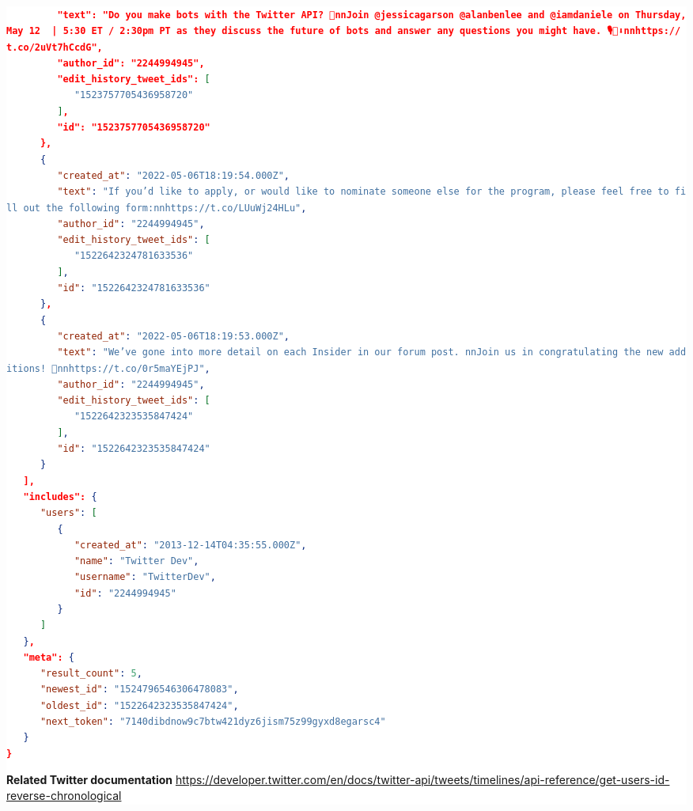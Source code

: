 ```json
         "text": "Do you make bots with the Twitter API? 🤖nnJoin @jessicagarson @alanbenlee and @iamdaniele on Thursday, May 12  | 5:30 ET / 2:30pm PT as they discuss the future of bots and answer any questions you might have. 🎙📆⬇️nnhttps://t.co/2uVt7hCcdG",
         "author_id": "2244994945",
         "edit_history_tweet_ids": [
            "1523757705436958720"
         ],
         "id": "1523757705436958720"
      },
      {
         "created_at": "2022-05-06T18:19:54.000Z",
         "text": "If you’d like to apply, or would like to nominate someone else for the program, please feel free to fill out the following form:nnhttps://t.co/LUuWj24HLu",
         "author_id": "2244994945",
         "edit_history_tweet_ids": [
            "1522642324781633536"
         ],
         "id": "1522642324781633536"
      },
      {
         "created_at": "2022-05-06T18:19:53.000Z",
         "text": "We’ve gone into more detail on each Insider in our forum post. nnJoin us in congratulating the new additions! 🥳nnhttps://t.co/0r5maYEjPJ",
         "author_id": "2244994945",
         "edit_history_tweet_ids": [
            "1522642323535847424"
         ],
         "id": "1522642323535847424"
      }
   ],
   "includes": {
      "users": [
         {
            "created_at": "2013-12-14T04:35:55.000Z",
            "name": "Twitter Dev",
            "username": "TwitterDev",
            "id": "2244994945"
         }
      ]
   },
   "meta": {
      "result_count": 5,
      "newest_id": "1524796546306478083",
      "oldest_id": "1522642323535847424",
      "next_token": "7140dibdnow9c7btw421dyz6jism75z99gyxd8egarsc4"
   }
}
```

**Related Twitter documentation**
https://developer.twitter.com/en/docs/twitter-api/tweets/timelines/api-reference/get-users-id-reverse-chronological
